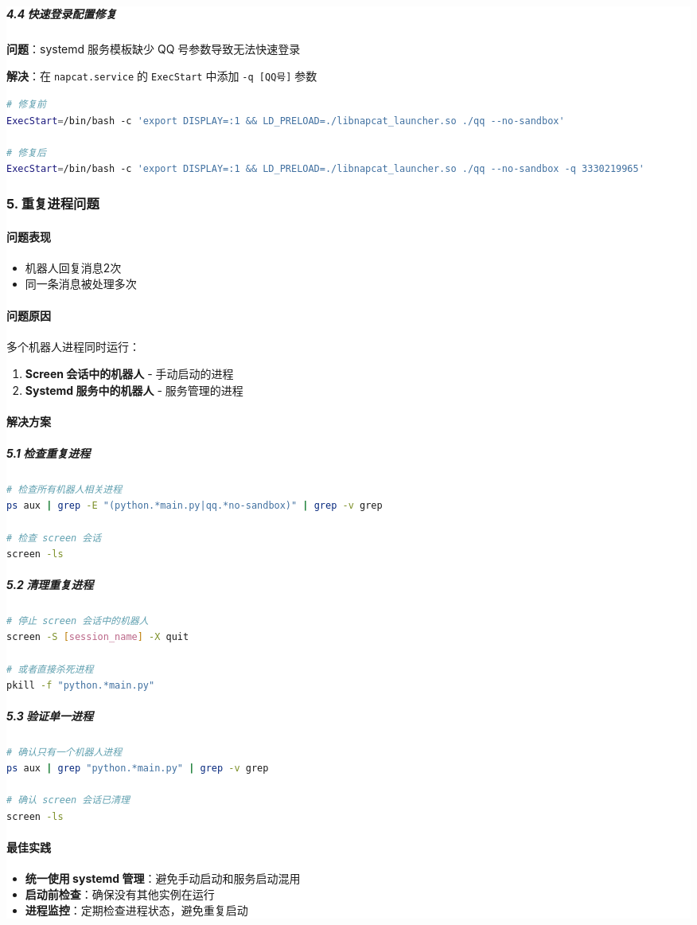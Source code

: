 ##### 4.4 快速登录配置修复
**问题**：systemd 服务模板缺少 QQ 号参数导致无法快速登录

**解决**：在 `napcat.service` 的 `ExecStart` 中添加 `-q [QQ号]` 参数
```bash
# 修复前
ExecStart=/bin/bash -c 'export DISPLAY=:1 && LD_PRELOAD=./libnapcat_launcher.so ./qq --no-sandbox'

# 修复后
ExecStart=/bin/bash -c 'export DISPLAY=:1 && LD_PRELOAD=./libnapcat_launcher.so ./qq --no-sandbox -q 3330219965'
```

### 5. 重复进程问题

#### 问题表现
- 机器人回复消息2次
- 同一条消息被处理多次

#### 问题原因
多个机器人进程同时运行：
1. **Screen 会话中的机器人** - 手动启动的进程
2. **Systemd 服务中的机器人** - 服务管理的进程

#### 解决方案

##### 5.1 检查重复进程
```bash
# 检查所有机器人相关进程
ps aux | grep -E "(python.*main.py|qq.*no-sandbox)" | grep -v grep

# 检查 screen 会话
screen -ls
```

##### 5.2 清理重复进程
```bash
# 停止 screen 会话中的机器人
screen -S [session_name] -X quit

# 或者直接杀死进程
pkill -f "python.*main.py"
```

##### 5.3 验证单一进程
```bash
# 确认只有一个机器人进程
ps aux | grep "python.*main.py" | grep -v grep

# 确认 screen 会话已清理
screen -ls
```

#### 最佳实践
- **统一使用 systemd 管理**：避免手动启动和服务启动混用
- **启动前检查**：确保没有其他实例在运行
- **进程监控**：定期检查进程状态，避免重复启动

